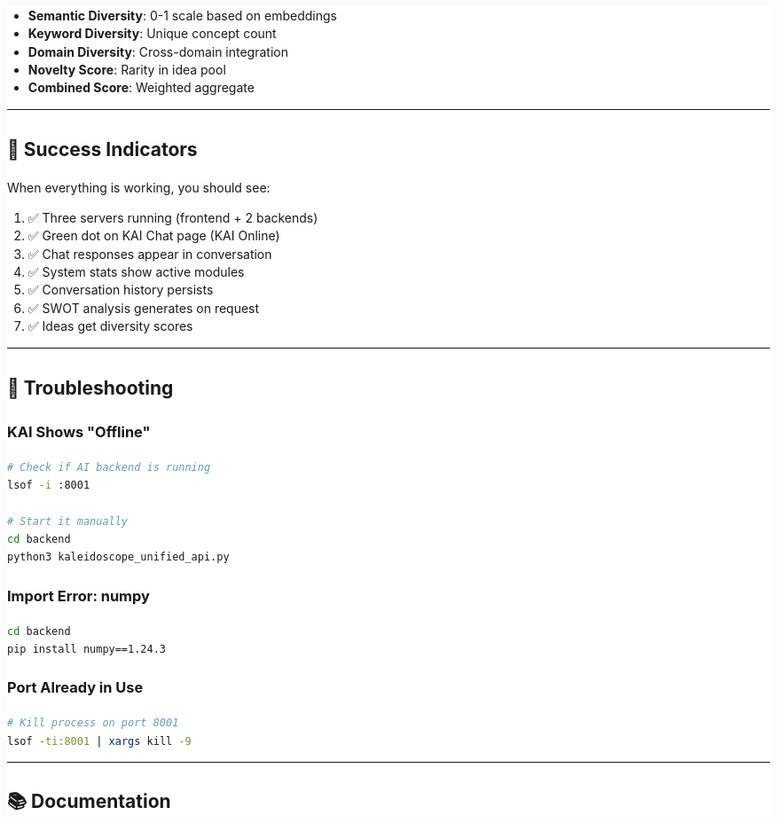 - **Semantic Diversity**: 0-1 scale based on embeddings
- **Keyword Diversity**: Unique concept count
- **Domain Diversity**: Cross-domain integration
- **Novelty Score**: Rarity in idea pool
- **Combined Score**: Weighted aggregate

---

## 🎉 Success Indicators

When everything is working, you should see:

1. ✅ Three servers running (frontend + 2 backends)
2. ✅ Green dot on KAI Chat page (KAI Online)
3. ✅ Chat responses appear in conversation
4. ✅ System stats show active modules
5. ✅ Conversation history persists
6. ✅ SWOT analysis generates on request
7. ✅ Ideas get diversity scores

---

## 🐛 Troubleshooting

### KAI Shows "Offline"

```bash
# Check if AI backend is running
lsof -i :8001

# Start it manually
cd backend
python3 kaleidoscope_unified_api.py
```

### Import Error: numpy

```bash
cd backend
pip install numpy==1.24.3
```

### Port Already in Use

```bash
# Kill process on port 8001
lsof -ti:8001 | xargs kill -9
```

---

## 📚 Documentation

